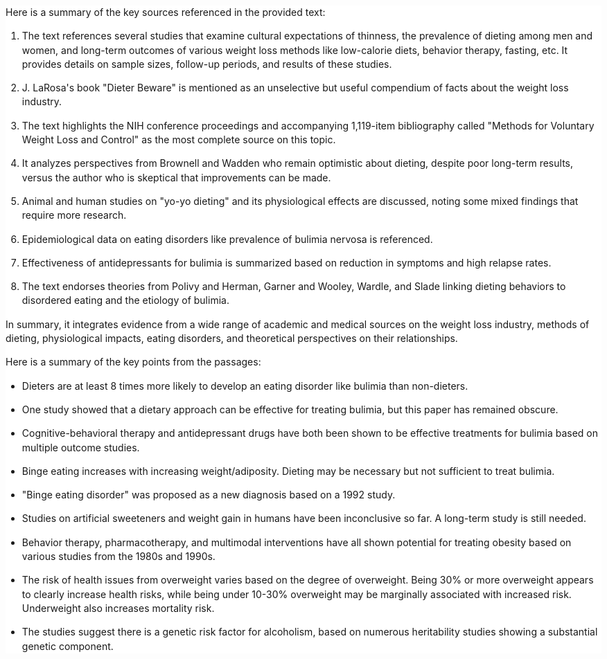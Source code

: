  Here is a summary of the key sources referenced in the provided text:

1. The text references several studies that examine cultural expectations of thinness, the prevalence of dieting among men and women, and long-term outcomes of various weight loss methods like low-calorie diets, behavior therapy, fasting, etc. It provides details on sample sizes, follow-up periods, and results of these studies. 

2. J. LaRosa's book "Dieter Beware" is mentioned as an unselective but useful compendium of facts about the weight loss industry. 

3. The text highlights the NIH conference proceedings and accompanying 1,119-item bibliography called "Methods for Voluntary Weight Loss and Control" as the most complete source on this topic. 

4. It analyzes perspectives from Brownell and Wadden who remain optimistic about dieting, despite poor long-term results, versus the author who is skeptical that improvements can be made. 

5. Animal and human studies on "yo-yo dieting" and its physiological effects are discussed, noting some mixed findings that require more research. 

6. Epidemiological data on eating disorders like prevalence of bulimia nervosa is referenced. 

7. Effectiveness of antidepressants for bulimia is summarized based on reduction in symptoms and high relapse rates. 

8. The text endorses theories from Polivy and Herman, Garner and Wooley, Wardle, and Slade linking dieting behaviors to disordered eating and the etiology of bulimia.

In summary, it integrates evidence from a wide range of academic and medical sources on the weight loss industry, methods of dieting, physiological impacts, eating disorders, and theoretical perspectives on their relationships.

 Here is a summary of the key points from the passages:

- Dieters are at least 8 times more likely to develop an eating disorder like bulimia than non-dieters. 

- One study showed that a dietary approach can be effective for treating bulimia, but this paper has remained obscure. 

- Cognitive-behavioral therapy and antidepressant drugs have both been shown to be effective treatments for bulimia based on multiple outcome studies. 

- Binge eating increases with increasing weight/adiposity. Dieting may be necessary but not sufficient to treat bulimia. 

- "Binge eating disorder" was proposed as a new diagnosis based on a 1992 study. 

- Studies on artificial sweeteners and weight gain in humans have been inconclusive so far. A long-term study is still needed. 

- Behavior therapy, pharmacotherapy, and multimodal interventions have all shown potential for treating obesity based on various studies from the 1980s and 1990s. 

- The risk of health issues from overweight varies based on the degree of overweight. Being 30% or more overweight appears to clearly increase health risks, while being under 10-30% overweight may be marginally associated with increased risk. Underweight also increases mortality risk.

 

- The studies suggest there is a genetic risk factor for alcoholism, based on numerous heritability studies showing a substantial genetic component. 
